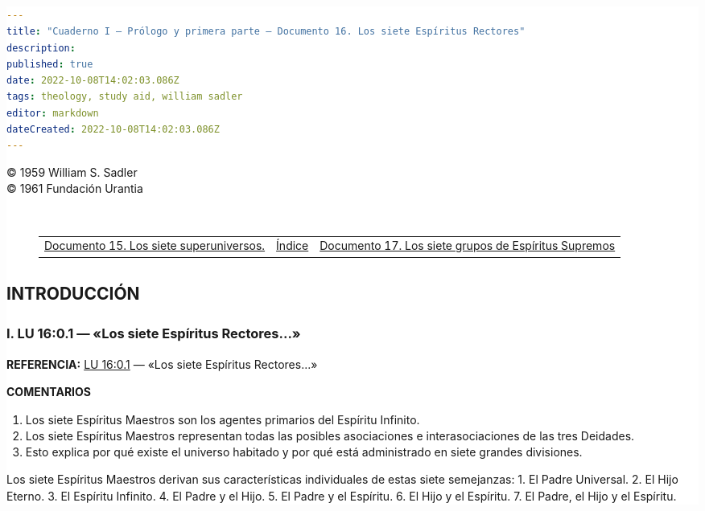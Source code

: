```yaml
---
title: "Cuaderno I — Prólogo y primera parte — Documento 16. Los siete Espíritus Rectores"
description: 
published: true
date: 2022-10-08T14:02:03.086Z
tags: theology, study aid, william sadler
editor: markdown
dateCreated: 2022-10-08T14:02:03.086Z
---
```


<p class="v-card v-sheet theme--light grey lighten-3 px-2">© 1959 William S. Sadler<br>© 1961 Fundación Urantia</p>

<br>

<figure class="table chapter-navigator">
	<table>
		<tbody>
			<tr>
				<td><a href="/es/article/William_S_Sadler/Workbook_1_Foreword_and_Part_I/15"><span class="mdi mdi-arrow-left-drop-circle"></span><span class="pl-2">Documento 15. Los siete superuniversos.</span></a></td>
				<td><a href="/es/article/William_S_Sadler/Workbook_1_Foreword_and_Part_I#índice"><span class="mdi mdi-book-open-variant"></span><span class="pl-2">Índice</span></a></td>
				<td><a href="/es/article/William_S_Sadler/Workbook_1_Foreword_and_Part_I/17"><span class="pr-2">Documento 17. Los siete grupos de Espíritus Supremos</span><span class="mdi mdi-arrow-right-drop-circle"></span></a></td>
			</tr>
		</tbody>
	</table>
</figure>

## INTRODUCCIÓN

### I. LU 16:0.1 — «Los siete Espíritus Rectores...»

**REFERENCIA:** [LU 16:0.1](/es/The_Urantia_Book/16#p0_1) — «Los siete Espíritus Rectores...»

**COMENTARIOS**

1. Los siete Espíritus Maestros son los agentes primarios del Espíritu Infinito.
2. Los siete Espíritus Maestros representan todas las posibles asociaciones e interasociaciones de las tres Deidades.
3. Esto explica por qué existe el universo habitado y por qué está administrado en siete grandes divisiones.

Los siete Espíritus Maestros derivan sus características individuales de estas siete semejanzas:
	1. El Padre Universal.
	2. El Hijo Eterno.
	3. El Espíritu Infinito.
	4. El Padre y el Hijo.
	5. El Padre y el Espíritu.
	6. El Hijo y el Espíritu.
	7. El Padre, el Hijo y el Espíritu.
